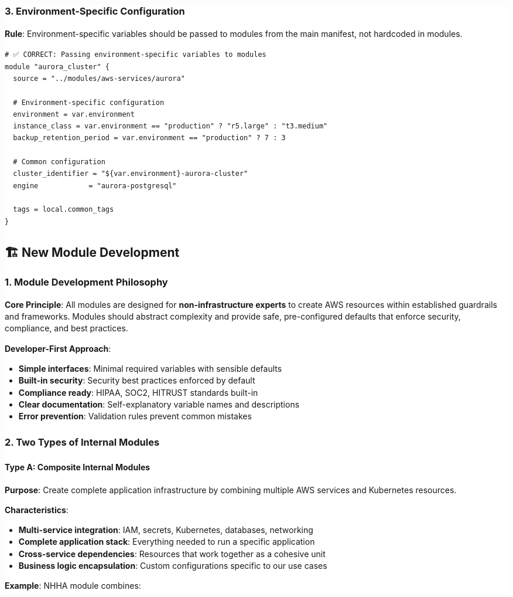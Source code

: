 ### 3. Environment-Specific Configuration

**Rule**: Environment-specific variables should be passed to modules from the main manifest, not hardcoded in modules.

```hcl
# ✅ CORRECT: Passing environment-specific variables to modules
module "aurora_cluster" {
  source = "../modules/aws-services/aurora"

  # Environment-specific configuration
  environment = var.environment
  instance_class = var.environment == "production" ? "r5.large" : "t3.medium"
  backup_retention_period = var.environment == "production" ? 7 : 3

  # Common configuration
  cluster_identifier = "${var.environment}-aurora-cluster"
  engine            = "aurora-postgresql"

  tags = local.common_tags
}
```

## 🏗️ New Module Development

### 1. Module Development Philosophy

**Core Principle**: All modules are designed for **non-infrastructure experts** to create AWS resources within established guardrails and frameworks. Modules should abstract complexity and provide safe, pre-configured defaults that enforce security, compliance, and best practices.

**Developer-First Approach**:

- **Simple interfaces**: Minimal required variables with sensible defaults
- **Built-in security**: Security best practices enforced by default
- **Compliance ready**: HIPAA, SOC2, HITRUST standards built-in
- **Clear documentation**: Self-explanatory variable names and descriptions
- **Error prevention**: Validation rules prevent common mistakes

### 2. Two Types of Internal Modules

#### Type A: Composite Internal Modules

**Purpose**: Create complete application infrastructure by combining multiple AWS services and Kubernetes resources.

**Characteristics**:

- **Multi-service integration**: IAM, secrets, Kubernetes, databases, networking
- **Complete application stack**: Everything needed to run a specific application
- **Cross-service dependencies**: Resources that work together as a cohesive unit
- **Business logic encapsulation**: Custom configurations specific to our use cases

**Example**: NHHA module combines:
